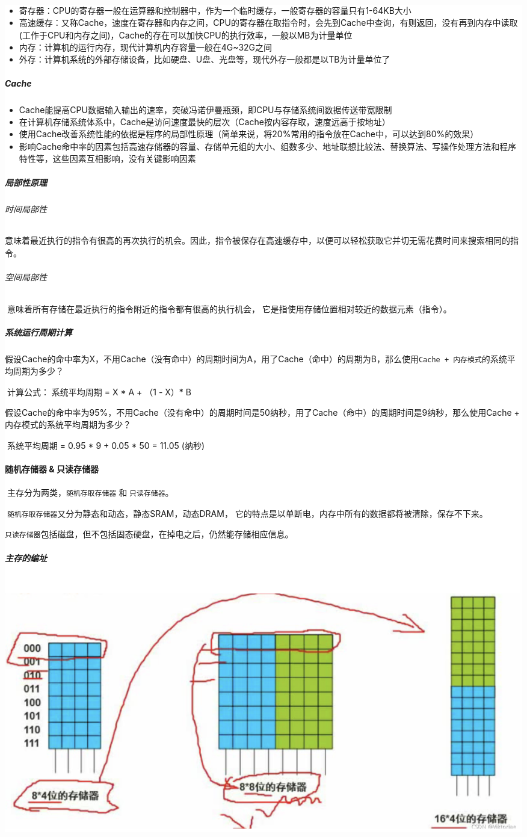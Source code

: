 - 寄存器：CPU的寄存器一般在运算器和控制器中，作为一个临时缓存，一般寄存器的容量只有1-64KB大小
- 高速缓存：又称Cache，速度在寄存器和内存之间，CPU的寄存器在取指令时，会先到Cache中查询，有则返回，没有再到内存中读取(工作于CPU和内存之间)，Cache的存在可以加快CPU的执行效率，一般以MB为计量单位
- 内存：计算机的运行内存，现代计算机内存容量一般在4G~32G之间
- 外存：计算机系统的外部存储设备，比如硬盘、U盘、光盘等，现代外存一般都是以TB为计量单位了

##### Cache 

- Cache能提高CPU数据输入输出的速率，突破冯诺伊曼瓶颈，即CPU与存储系统间数据传送带宽限制
- 在计算机存储系统体系中，Cache是访问速度最快的层次（Cache按内容存取，速度远高于按地址）
- 使用Cache改善系统性能的依据是程序的局部性原理（简单来说，将20%常用的指令放在Cache中，可以达到80%的效果）
- 影响Cache命中率的因素包括高速存储器的容量、存储单元组的大小、组数多少、地址联想比较法、替换算法、写操作处理方法和程序特性等，这些因素互相影响，没有关键影响因素

##### 局部性原理

###### 时间局部性

​	意味着最近执行的指令有很高的再次执行的机会。因此，指令被保存在高速缓存中，以便可以轻松获取它并切无需花费时间来搜索相同的指令。

###### 空间局部性

​	意味着所有存储在最近执行的指令附近的指令都有很高的执行机会， 它是指使用存储位置相对较近的数据元素（指令）。

##### 系统运行周期计算

​	假设Cache的命中率为X，不用Cache（没有命中）的周期时间为A，用了Cache（命中）的周期为B，那么使用`Cache + 内存模式`的系统平均周期为多少？

​	计算公式： 系统平均周期 = X * A + （1 - X）* B

​	假设Cache的命中率为95%，不用Cache（没有命中）的周期时间是50纳秒，用了Cache（命中）的周期时间是9纳秒，那么使用Cache + 内存模式的系统平均周期为多少？

​	系统平均周期 = 0.95 * 9 + 0.05 * 50 = 11.05 (纳秒)

#### 随机存储器 & 只读存储器

​	主存分为两类，`随机存取存储器` 和 `只读存储器`。

​	`随机存取存储器`又分为静态和动态，静态SRAM，动态DRAM， 它的特点是以单断电，内存中所有的数据都将被清除，保存不下来。

​	`只读存储器`包括磁盘，但不包括固态硬盘，在掉电之后，仍然能存储相应信息。

##### 主存的编址

![image-20240326112125600](计算机组成原理体系.assets/主存编址.png)
